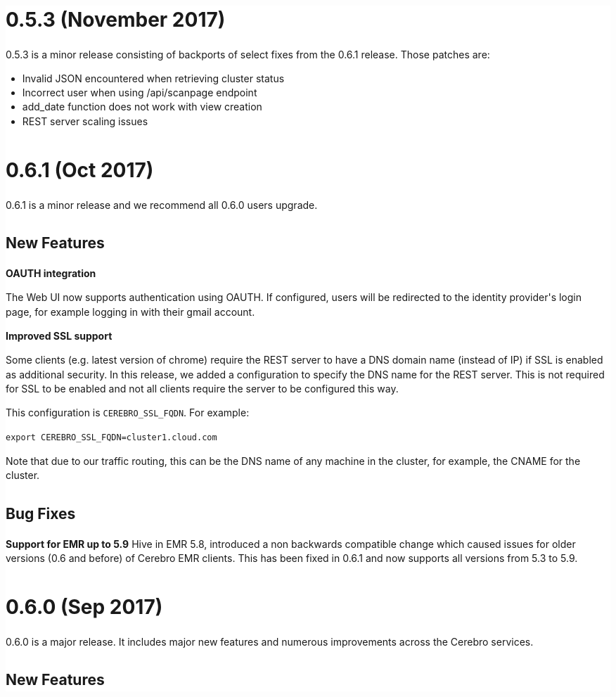 # 0.5.3  (November 2017)

0.5.3 is a minor release consisting of backports of select fixes from the
0.6.1 release. Those patches are:
* Invalid JSON encountered when retrieving cluster status
* Incorrect user when using /api/scanpage endpoint
* add_date function does not work with view creation
* REST server scaling issues

# 0.6.1 (Oct 2017)

0.6.1 is a minor release and we recommend all 0.6.0 users upgrade.

## New Features

**OAUTH integration**

The Web UI now supports authentication using OAUTH. If configured, users will be
redirected to the identity provider's login page, for example logging in with their
gmail account.

**Improved SSL support**

Some clients (e.g. latest version of chrome) require the REST server to have a DNS
domain name (instead of IP) if SSL is enabled as additional security. In this release, we
added a configuration to specify the DNS name for the REST server. This is not required
for SSL to be enabled and not all clients require the server to be configured this way.

This configuration is `CEREBRO_SSL_FQDN`. For example:

```shell
export CEREBRO_SSL_FQDN=cluster1.cloud.com
```

Note that due to our traffic routing, this can be the DNS name of any machine in the
cluster, for example, the CNAME for the cluster.

## Bug Fixes

**Support for EMR up to 5.9**
Hive in EMR 5.8, introduced a non backwards compatible change which caused issues for
older versions (0.6 and before) of Cerebro EMR clients. This has been fixed in 0.6.1
and now supports all versions from 5.3 to 5.9.

# 0.6.0 (Sep 2017)

0.6.0 is a major release. It includes major new features and numerous improvements
across the Cerebro services.

## New Features
